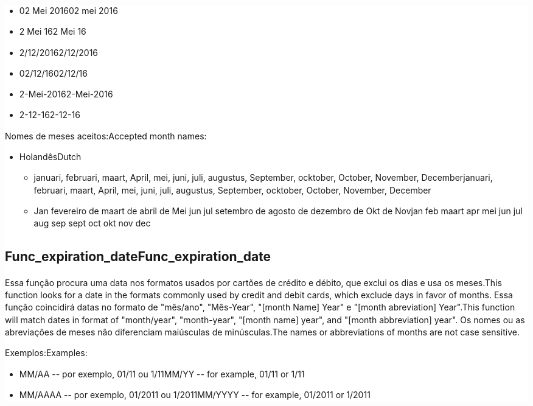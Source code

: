 - <span data-ttu-id="7aba4-208">02 Mei 2016</span><span class="sxs-lookup"><span data-stu-id="7aba4-208">02 mei 2016</span></span>
    
- <span data-ttu-id="7aba4-209">2 Mei 16</span><span class="sxs-lookup"><span data-stu-id="7aba4-209">2 Mei 16</span></span>
    
- <span data-ttu-id="7aba4-210">2/12/2016</span><span class="sxs-lookup"><span data-stu-id="7aba4-210">2/12/2016</span></span>
    
- <span data-ttu-id="7aba4-211">02/12/16</span><span class="sxs-lookup"><span data-stu-id="7aba4-211">02/12/16</span></span>
    
- <span data-ttu-id="7aba4-212">2-Mei-2016</span><span class="sxs-lookup"><span data-stu-id="7aba4-212">2-Mei-2016</span></span>
    
- <span data-ttu-id="7aba4-213">2-12-16</span><span class="sxs-lookup"><span data-stu-id="7aba4-213">2-12-16</span></span>
    
<span data-ttu-id="7aba4-214">Nomes de meses aceitos:</span><span class="sxs-lookup"><span data-stu-id="7aba4-214">Accepted month names:</span></span>
  
- <span data-ttu-id="7aba4-215">Holandês</span><span class="sxs-lookup"><span data-stu-id="7aba4-215">Dutch</span></span>
    
  - <span data-ttu-id="7aba4-216">januari, februari, maart, April, mei, juni, juli, augustus, September, ocktober, October, November, December</span><span class="sxs-lookup"><span data-stu-id="7aba4-216">januari, februari, maart, April, mei, juni, juli, augustus, September, ocktober, October, November, December</span></span>
    
  - <span data-ttu-id="7aba4-217">Jan fevereiro de maart de abril de Mei jun jul setembro de agosto de dezembro de Okt de Nov</span><span class="sxs-lookup"><span data-stu-id="7aba4-217">jan feb maart apr mei jun jul aug sep sept oct okt nov dec</span></span>
    
## <a name="funcexpirationdate"></a><span data-ttu-id="7aba4-218">Func_expiration_date</span><span class="sxs-lookup"><span data-stu-id="7aba4-218">Func_expiration_date</span></span>

<span data-ttu-id="7aba4-219">Essa função procura uma data nos formatos usados por cartões de crédito e débito, que exclui os dias e usa os meses.</span><span class="sxs-lookup"><span data-stu-id="7aba4-219">This function looks for a date in the formats commonly used by credit and debit cards, which exclude days in favor of months.</span></span> <span data-ttu-id="7aba4-220">Essa função coincidirá datas no formato de "mês/ano", "Mês-Year", "[month Name] Year" e "[month abreviation] Year".</span><span class="sxs-lookup"><span data-stu-id="7aba4-220">This function will match dates in format of "month/year", "month-year", "[month name] year", and "[month abbreviation] year".</span></span> <span data-ttu-id="7aba4-221">Os nomes ou as abreviações de meses não diferenciam maiúsculas de minúsculas.</span><span class="sxs-lookup"><span data-stu-id="7aba4-221">The names or abbreviations of months are not case sensitive.</span></span>
  
<span data-ttu-id="7aba4-222">Exemplos:</span><span class="sxs-lookup"><span data-stu-id="7aba4-222">Examples:</span></span>
  
- <span data-ttu-id="7aba4-223">MM/AA -- por exemplo, 01/11 ou 1/11</span><span class="sxs-lookup"><span data-stu-id="7aba4-223">MM/YY -- for example, 01/11 or 1/11</span></span>
    
- <span data-ttu-id="7aba4-224">MM/AAAA -- por exemplo, 01/2011 ou 1/2011</span><span class="sxs-lookup"><span data-stu-id="7aba4-224">MM/YYYY -- for example, 01/2011 or 1/2011</span></span>
    